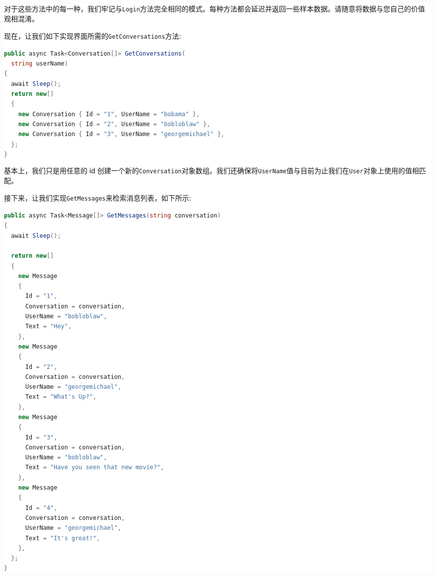 对于这些方法中的每一种，我们牢记与`Login`方法完全相同的模式。每种方法都会延迟并返回一些样本数据。请随意将数据与您自己的价值观相混淆。

现在，让我们如下实现界面所需的`GetConversations`方法:

```cs
public async Task<Conversation[]> GetConversations(
  string userName)
{
  await Sleep();
  return new[] 
  { 
    new Conversation { Id = "1", UserName = "bobama" },
    new Conversation { Id = "2", UserName = "bobloblaw" }, 
    new Conversation { Id = "3", UserName = "georgemichael" }, 
  };
}

```

基本上，我们只是用任意的 id 创建一个新的`Conversation`对象数组。我们还确保将`UserName`值与目前为止我们在`User`对象上使用的值相匹配。

接下来，让我们实现`GetMessages`来检索消息列表，如下所示:

```cs
public async Task<Message[]> GetMessages(string conversation) 
{ 
  await Sleep(); 

  return new[] 
  { 
    new Message 
    { 
      Id = "1", 
      Conversation = conversation, 
      UserName = "bobloblaw", 
      Text = "Hey", 
    }, 
    new Message 
    { 
      Id = "2", 
      Conversation = conversation, 
      UserName = "georgemichael", 
      Text = "What's Up?", 
    }, 
    new Message 
    { 
      Id = "3", 
      Conversation = conversation, 
      UserName = "bobloblaw", 
      Text = "Have you seen that new movie?", 
    }, 
    new Message 
    { 
      Id = "4", 
      Conversation = conversation, 
      UserName = "georgemichael", 
      Text = "It's great!", 
    }, 
  }; 
} 

```
